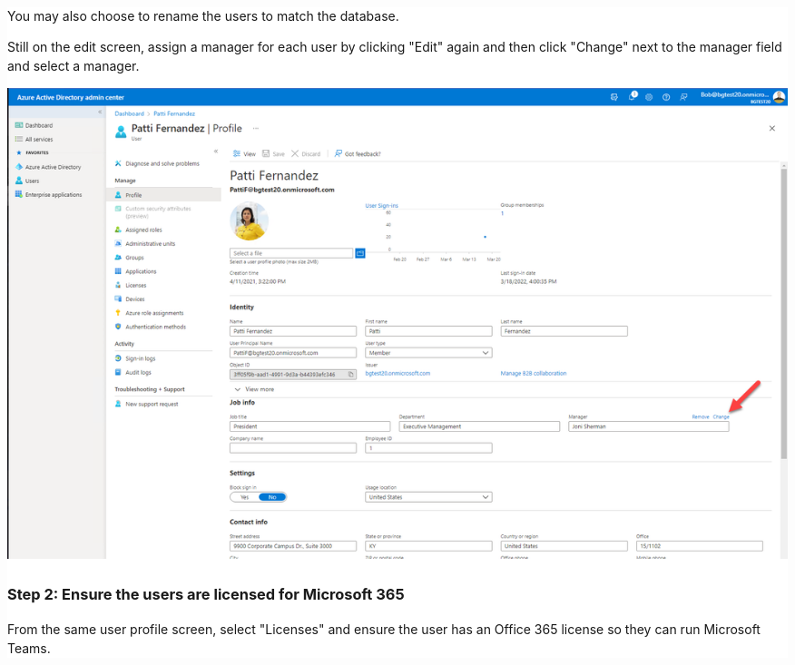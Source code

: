 You may also choose to rename the users to match the database.

Still on the edit screen, assign a manager for each user by clicking "Edit" again and then click "Change" next to the manager field and select a manager.

![Assign a manager](../../assets/screenshots/01-033-EditUser3.png)
### Step 2: Ensure the users are licensed for Microsoft 365

From the same user profile screen, select "Licenses" and ensure the user has an Office 365 license so they can run Microsoft Teams.
